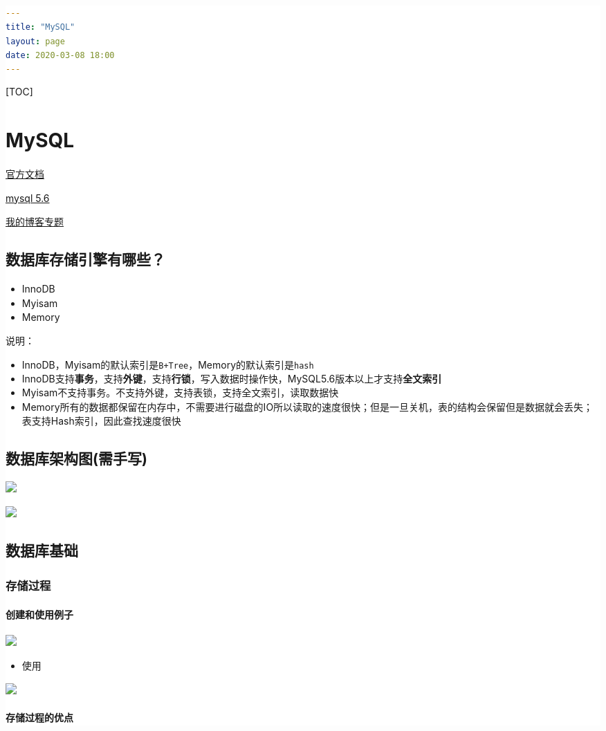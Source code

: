 ```yaml
---
title: "MySQL"
layout: page
date: 2020-03-08 18:00
---
```


[TOC]

# MySQL

<a href='https://dev.mysql.com/doc/' target='_blank'>官方文档</a>

<a href='https://dev.mysql.com/doc/refman/5.6/en/' target='_blank'>mysql 5.6</a>

<a href='https://blog.csdn.net/qq_26437925/category_5779305.html' target='_blank'>我的博客专题</a>

## 数据库存储引擎有哪些？

* InnoDB
* Myisam
* Memory

说明：

* InnoDB，Myisam的默认索引是`B+Tree`，Memory的默认索引是`hash`
* InnoDB支持**事务**，支持**外键**，支持**行锁**，写入数据时操作快，MySQL5.6版本以上才支持**全文索引**
* Myisam不支持事务。不支持外键，支持表锁，支持全文索引，读取数据快
* Memory所有的数据都保留在内存中，不需要进行磁盘的IO所以读取的速度很快；但是一旦关机，表的结构会保留但是数据就会丢失；表支持Hash索引，因此查找速度很快

## 数据库架构图(需手写)

![](../../content/db_cache/imgs/db-structure.png)

![](../../content/db_cache/imgs/db-frame.png)

## 数据库基础

### 存储过程

#### 创建和使用例子

![](../../content/db_cache/imgs/mysql_procedure1.png)

* 使用

![](../../content/db_cache/imgs/mysql_procedure2.png)

#### 存储过程的优点
